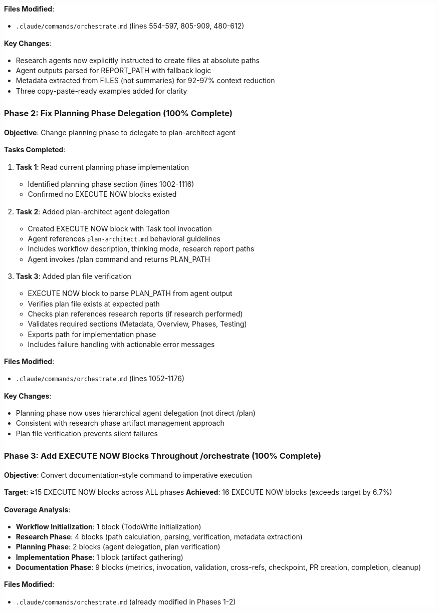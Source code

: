 **Files Modified**:
- `.claude/commands/orchestrate.md` (lines 554-597, 805-909, 480-612)

**Key Changes**:
- Research agents now explicitly instructed to create files at absolute paths
- Agent outputs parsed for REPORT_PATH with fallback logic
- Metadata extracted from FILES (not summaries) for 92-97% context reduction
- Three copy-paste-ready examples added for clarity

### Phase 2: Fix Planning Phase Delegation (100% Complete)
**Objective**: Change planning phase to delegate to plan-architect agent

**Tasks Completed**:
1. **Task 1**: Read current planning phase implementation
   - Identified planning phase section (lines 1002-1116)
   - Confirmed no EXECUTE NOW blocks existed

2. **Task 2**: Added plan-architect agent delegation
   - Created EXECUTE NOW block with Task tool invocation
   - Agent references `plan-architect.md` behavioral guidelines
   - Includes workflow description, thinking mode, research report paths
   - Agent invokes /plan command and returns PLAN_PATH

3. **Task 3**: Added plan file verification
   - EXECUTE NOW block to parse PLAN_PATH from agent output
   - Verifies plan file exists at expected path
   - Checks plan references research reports (if research performed)
   - Validates required sections (Metadata, Overview, Phases, Testing)
   - Exports path for implementation phase
   - Includes failure handling with actionable error messages

**Files Modified**:
- `.claude/commands/orchestrate.md` (lines 1052-1176)

**Key Changes**:
- Planning phase now uses hierarchical agent delegation (not direct /plan)
- Consistent with research phase artifact management approach
- Plan file verification prevents silent failures

### Phase 3: Add EXECUTE NOW Blocks Throughout /orchestrate (100% Complete)
**Objective**: Convert documentation-style command to imperative execution

**Target**: ≥15 EXECUTE NOW blocks across ALL phases
**Achieved**: 16 EXECUTE NOW blocks (exceeds target by 6.7%)

**Coverage Analysis**:
- **Workflow Initialization**: 1 block (TodoWrite initialization)
- **Research Phase**: 4 blocks (path calculation, parsing, verification, metadata extraction)
- **Planning Phase**: 2 blocks (agent delegation, plan verification)
- **Implementation Phase**: 1 block (artifact gathering)
- **Documentation Phase**: 9 blocks (metrics, invocation, validation, cross-refs, checkpoint, PR creation, completion, cleanup)

**Files Modified**:
- `.claude/commands/orchestrate.md` (already modified in Phases 1-2)

